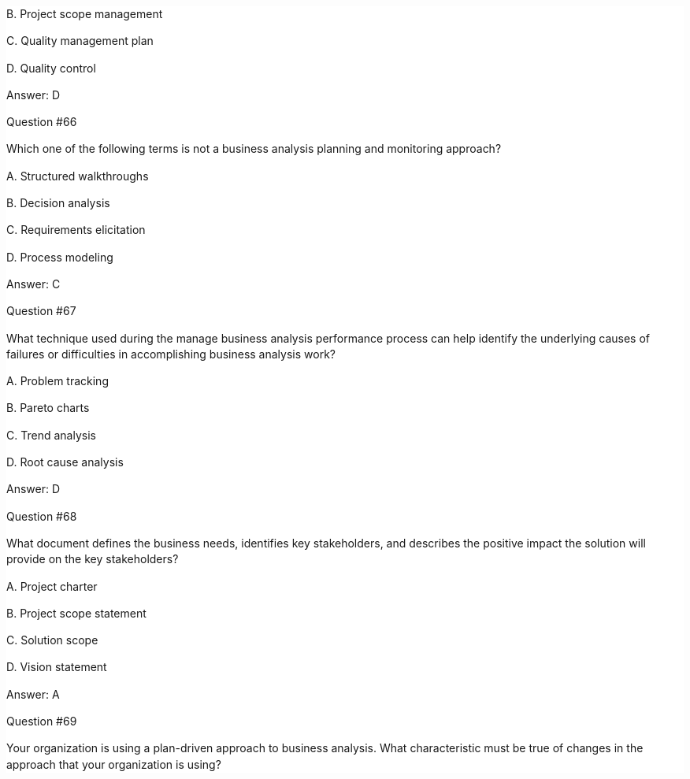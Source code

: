 B. Project scope management

C. Quality management plan

D. Quality control

Answer: D



Question #66 

Which one of the following terms is not a business analysis planning and monitoring approach?


A. Structured walkthroughs

B. Decision analysis

C. Requirements elicitation

D. Process modeling

Answer: C



Question #67 

What technique used during the manage business analysis performance process can help identify the underlying causes of failures or difficulties in accomplishing
business analysis work?


A. Problem tracking

B. Pareto charts

C. Trend analysis

D. Root cause analysis

Answer: D



Question #68 

What document defines the business needs, identifies key stakeholders, and describes the positive impact the solution will provide on the key stakeholders?


A. Project charter

B. Project scope statement

C. Solution scope

D. Vision statement

Answer: A



Question #69 

Your organization is using a plan-driven approach to business analysis.
What characteristic must be true of changes in the approach that your organization is using?
